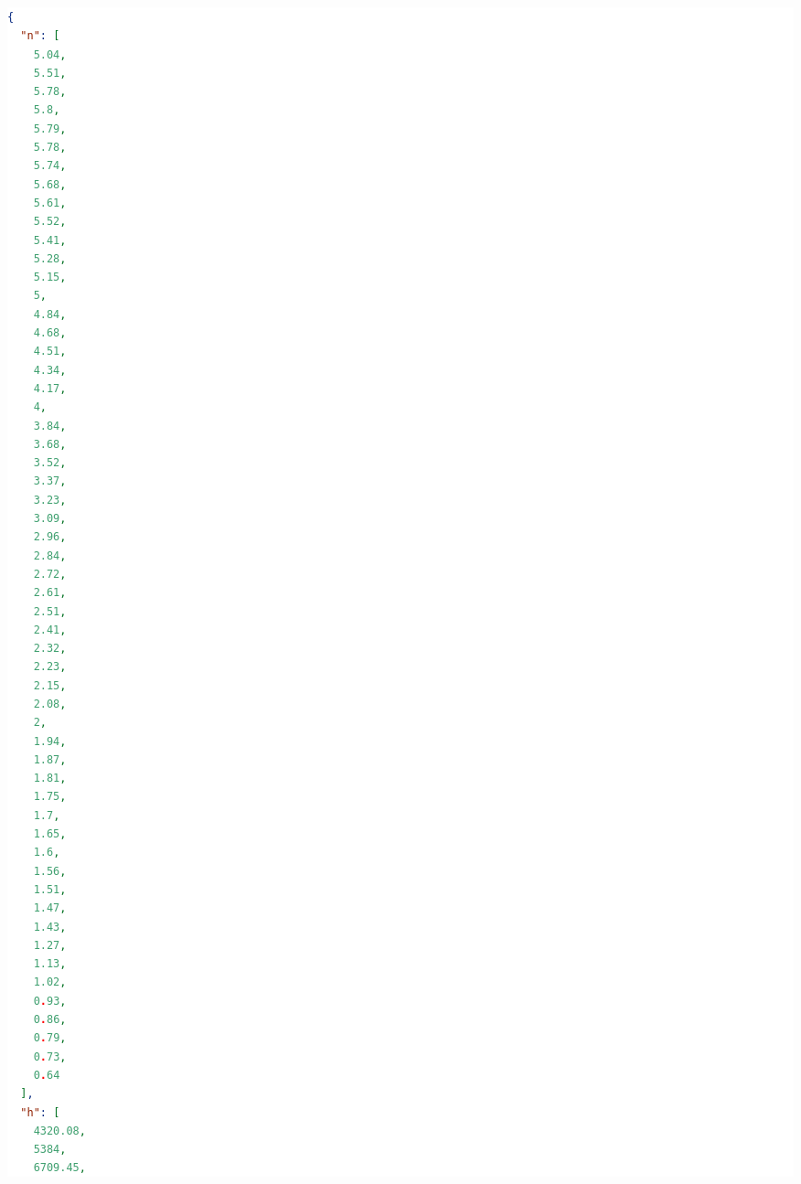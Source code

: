 ```json
{
  "n": [
    5.04,
    5.51,
    5.78,
    5.8,
    5.79,
    5.78,
    5.74,
    5.68,
    5.61,
    5.52,
    5.41,
    5.28,
    5.15,
    5,
    4.84,
    4.68,
    4.51,
    4.34,
    4.17,
    4,
    3.84,
    3.68,
    3.52,
    3.37,
    3.23,
    3.09,
    2.96,
    2.84,
    2.72,
    2.61,
    2.51,
    2.41,
    2.32,
    2.23,
    2.15,
    2.08,
    2,
    1.94,
    1.87,
    1.81,
    1.75,
    1.7,
    1.65,
    1.6,
    1.56,
    1.51,
    1.47,
    1.43,
    1.27,
    1.13,
    1.02,
    0.93,
    0.86,
    0.79,
    0.73,
    0.64
  ],
  "h": [
    4320.08,
    5384,
    6709.45,
```